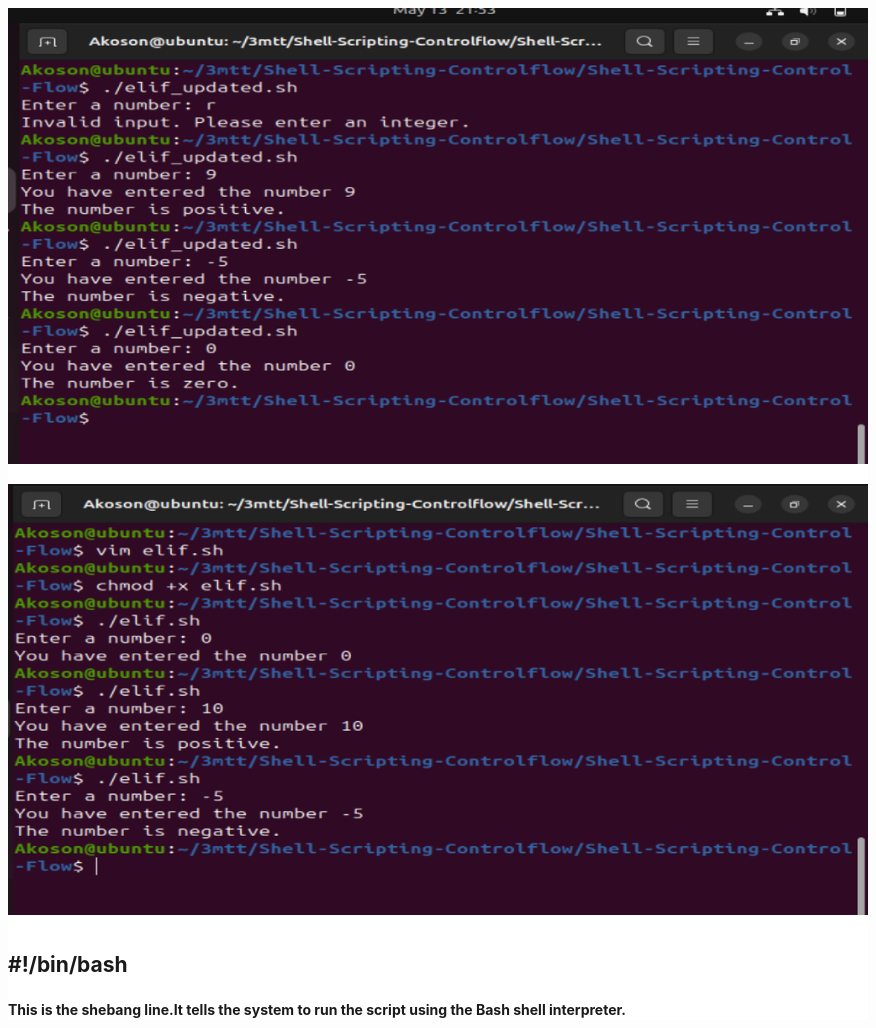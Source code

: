 
![screenshot](screenshot/8-updated1.PNG)


![screenshot](screenshot/9.PNG)

## #!/bin/bash
#### This is the shebang line.It tells the system to run the script using the Bash shell interpreter.
